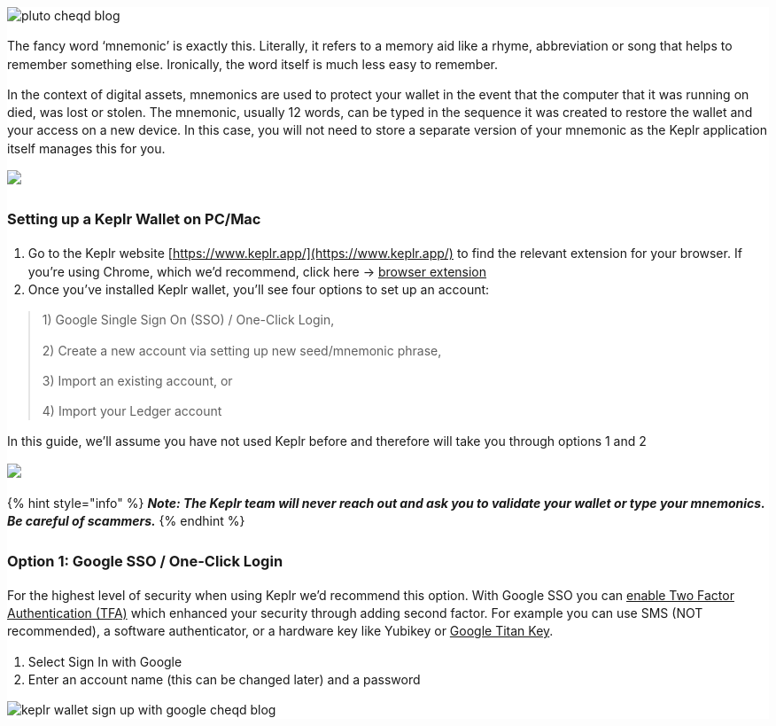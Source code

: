 ![pluto cheqd blog](https://www.cheqd.io/hs-fs/hubfs/pluto%20cheqd%20blog.png?width=495\&name=pluto%20cheqd%20blog.png)

The fancy word ‘mnemonic’ is exactly this. Literally, it refers to a memory aid like a rhyme, abbreviation or song that helps to remember something else. Ironically, the word itself is much less easy to remember.

In the context of digital assets, mnemonics are used to protect your wallet in the event that the computer that it was running on died, was lost or stolen. The mnemonic, usually 12 words, can be typed in the sequence it was created to restore the wallet and your access on a new device. In this case, you will not need to store a separate version of your mnemonic as the Keplr application itself manages this for you.

![](https://www.cheqd.io/hs-fs/hubfs/We%E2%80%99re%20launching%20our%20network%20very%20soon!%20cheqd%20blog%20keplr%20wallet%202.png?width=600\&name=We%E2%80%99re%20launching%20our%20network%20very%20soon!%20cheqd%20blog%20keplr%20wallet%202.png)

### Setting up a Keplr Wallet on PC/Mac <a href="#39db" id="39db"></a>

1. Go to the Keplr website [https://www.keplr.app/](https://www.keplr.app/) to find the relevant extension for your browser. If you’re using Chrome, which we’d recommend, click here → [browser extension](https://chrome.google.com/webstore/detail/keplr/dmkamcknogkgcdfhhbddcghachkejeap)
2. Once you’ve installed Keplr wallet, you’ll see four options to set up an account:

> 1\) Google Single Sign On (SSO) / One-Click Login,
>
> 2\) Create a new account via setting up new seed/mnemonic phrase,
>
> 3\) Import an existing account, or
>
> 4\) Import your Ledger account

In this guide, we’ll assume you have not used Keplr before and therefore will take you through options 1 and 2

![](https://www.cheqd.io/hs-fs/hubfs/keplr%20wallet%20sign%20up%20cheqd%20blog.png?width=680\&name=keplr%20wallet%20sign%20up%20cheqd%20blog.png)

{% hint style="info" %}
_**Note: The Keplr team will never reach out and ask you to validate your wallet or type your mnemonics. Be careful of scammers.**_
{% endhint %}

### Option 1: Google SSO / One-Click Login <a href="#69bd" id="69bd"></a>

For the highest level of security when using Keplr we’d recommend this option. With Google SSO you can [enable Two Factor Authentication (TFA)](https://support.google.com/accounts/answer/185839?hl=en\&co=GENIE.Platform%3DDesktop) which enhanced your security through adding second factor. For example you can use SMS (NOT recommended), a software authenticator, or a hardware key like Yubikey or [Google Titan Key](https://store.google.com/product/titan\_security\_key?hl=en-GB).

1. Select Sign In with Google
2. Enter an account name (this can be changed later) and a password

![keplr wallet sign up with google cheqd blog](https://www.cheqd.io/hs-fs/hubfs/keplr%20wallet%20sign%20up%20with%20google%20cheqd%20blog.png?width=656\&name=keplr%20wallet%20sign%20up%20with%20google%20cheqd%20blog.png)
